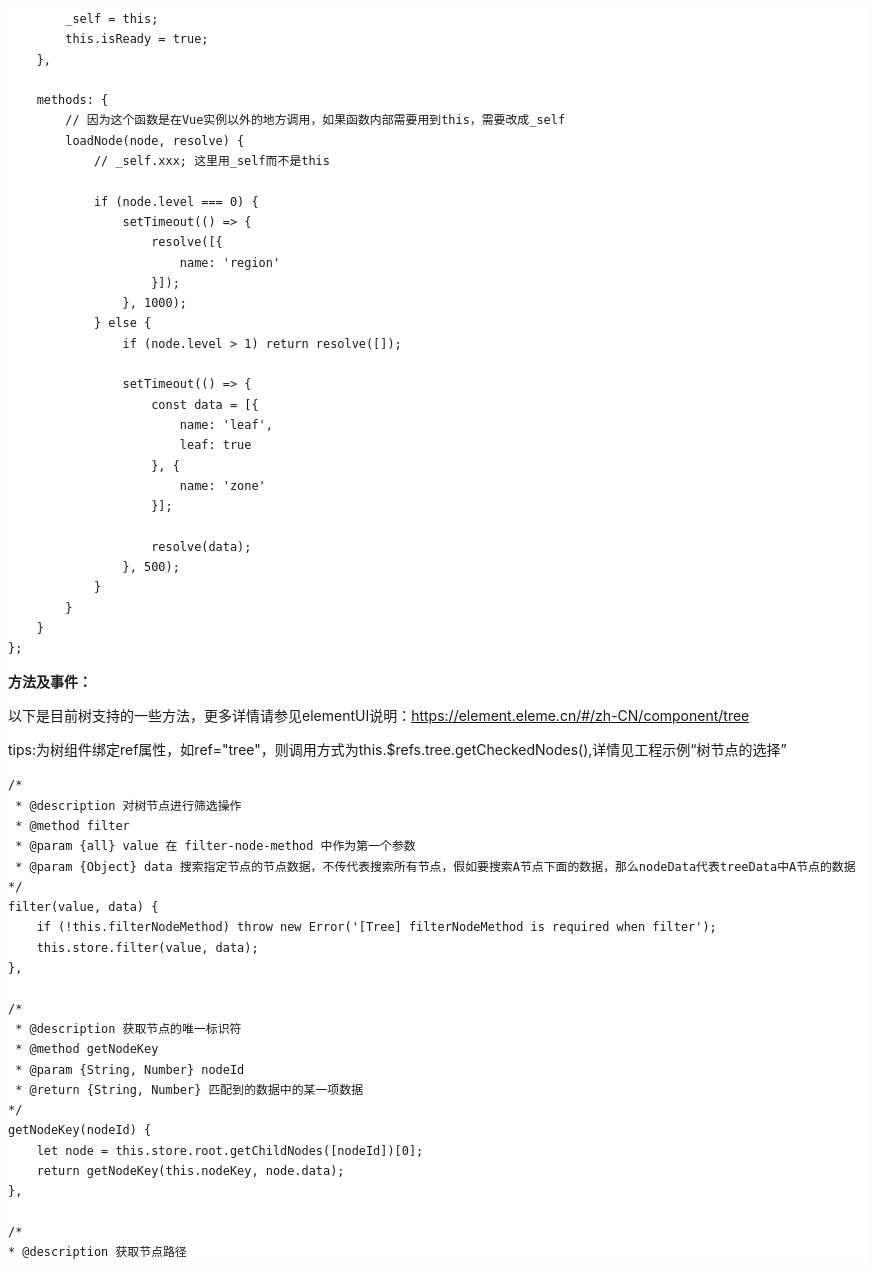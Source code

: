 ```
        _self = this;
        this.isReady = true;
    },

    methods: {
        // 因为这个函数是在Vue实例以外的地方调用，如果函数内部需要用到this，需要改成_self
        loadNode(node, resolve) {
            // _self.xxx; 这里用_self而不是this

            if (node.level === 0) {
                setTimeout(() => {
                    resolve([{
                        name: 'region'
                    }]);
                }, 1000);
            } else {
                if (node.level > 1) return resolve([]);

                setTimeout(() => {
                    const data = [{
                        name: 'leaf',
                        leaf: true
                    }, {
                        name: 'zone'
                    }];

                    resolve(data);
                }, 500);
            }
        }
    }
};
```

**方法及事件：**

以下是目前树支持的一些方法，更多详情请参见elementUI说明：https://element.eleme.cn/#/zh-CN/component/tree

tips:为树组件绑定ref属性，如ref="tree"，则调用方式为this.$refs.tree.getCheckedNodes(),详情见工程示例“树节点的选择”

```
/*
 * @description 对树节点进行筛选操作
 * @method filter
 * @param {all} value 在 filter-node-method 中作为第一个参数
 * @param {Object} data 搜索指定节点的节点数据，不传代表搜索所有节点，假如要搜索A节点下面的数据，那么nodeData代表treeData中A节点的数据
*/
filter(value, data) {
    if (!this.filterNodeMethod) throw new Error('[Tree] filterNodeMethod is required when filter');
    this.store.filter(value, data);
},

/*
 * @description 获取节点的唯一标识符
 * @method getNodeKey
 * @param {String, Number} nodeId
 * @return {String, Number} 匹配到的数据中的某一项数据
*/
getNodeKey(nodeId) {
    let node = this.store.root.getChildNodes([nodeId])[0];
    return getNodeKey(this.nodeKey, node.data);
},

/*
* @description 获取节点路径
```